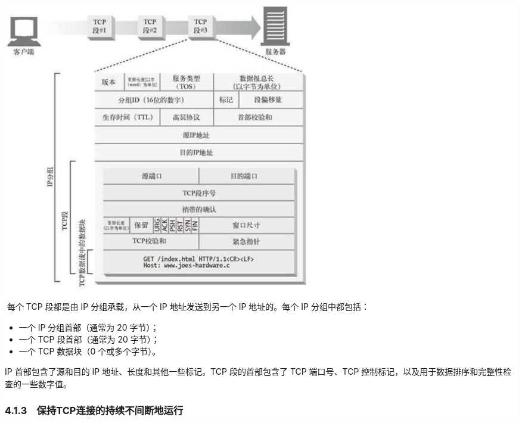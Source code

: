 <img src="../imgs/第1部分HTTPWeb的基础/image-20220407111614893.png" alt="image-20220407111614893" style="zoom:50%;" />

​	每个 TCP 段都是由 IP 分组承载，从一个 IP 地址发送到另一个 IP 地址的。每个 IP 分组中都包括：

- 一个 IP 分组首部（通常为 20 字节）；
- 一个 TCP 段首部（通常为 20 字节）；
- 一个 TCP 数据块（0 个或多个字节）。

IP 首部包含了源和目的 IP 地址、长度和其他一些标记。TCP 段的首部包含了 TCP 端口号、TCP 控制标记，以及用于数据排序和完整性检查的一些数字值。

### 4.1.3　保持TCP连接的持续不间断地运行
